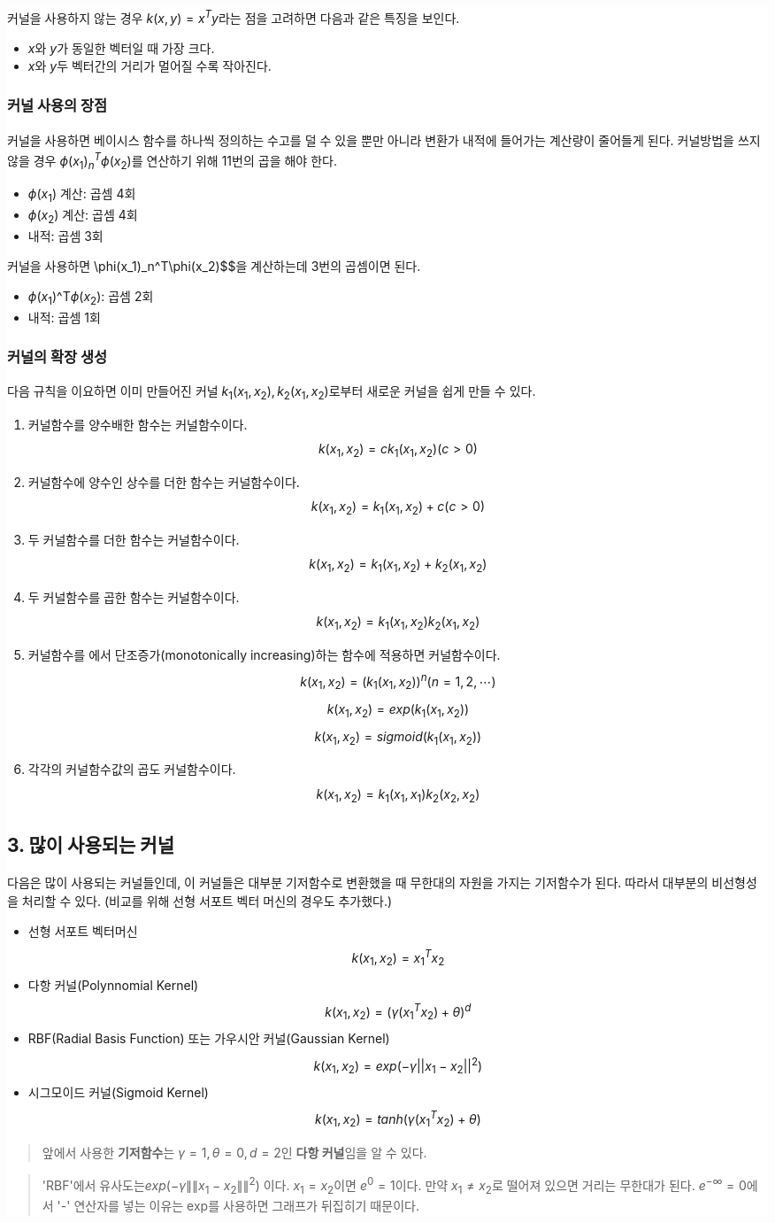 커널을 사용하지 않는 경우 $k(x, y) = x^Ty$라는 점을 고려하면 다음과 같은 특징을 보인다.
- $x$와 $y$가 동일한 벡터일 때 가장 크다.
- $x$와 $y$두 벡터간의 거리가 멀어질 수록 작아진다.

### 커널 사용의 장점
커널을 사용하면 베이시스 함수를 하나씩 정의하는 수고를 덜 수 있을 뿐만 아니라 변환가 내적에 들어가는 계산량이 줄어들게 된다. 커널방법을 쓰지 않을 경우 $\phi(x_1)_n^T\phi(x_2)$를 연산하기 위해 11번의 곱을 해야 한다.
- $\phi(x_1)$ 계산: 곱셈 4회
- $\phi(x_2)$ 계산: 곱셈 4회
- 내적: 곱셈 3회

 커널을 사용하면 \phi(x_1)_n^T\phi(x_2)$$을 계산하는데 3번의 곱셈이면 된다.
- $\phi(x_1)$^T$\phi(x_2)$: 곱셈 2회
- 내적: 곱셈 1회

### 커널의 확장 생성
다음 규칙을 이요하면 이미 만들어진 커널 $k_1(x_1, x_2), k_2(x_1, x_2)$로부터 새로운 커널을 쉽게 만들 수 있다.

1. 커널함수를 양수배한 함수는 커널함수이다.
$$k(x_1, x_2) = ck_1(x_1, x_2) (c > 0)$$

2. 커널함수에 양수인 상수를 더한 함수는 커널함수이다.
$$k(x_1, x_2) = k_1(x_1, x_2) + c (c > 0)$$

3. 두 커널함수를 더한 함수는 커널함수이다.
$$k(x_1, x_2) = k_1(x_1, x_2) + k_2(x_1, x_2)$$

4. 두 커널함수를 곱한 함수는 커널함수이다.
$$k(x_1, x_2) = k_1(x_1, x_2)k_2(x_1, x_2)$$

5. 커널함수를 에서 단조증가(monotonically increasing)하는 함수에 적용하면 커널함수이다.
$$k(x_1, x_2) = (k_1(x_1, x_2))^n (n = 1, 2,⋯)$$
$$k(x_1, x_2) = exp(k_1(x_1, x_2))$$
$$k(x_1, x_2) = sigmoid(k_1(x_1, x_2))$$

6. 각각의 커널함수값의 곱도 커널함수이다.
$$k(x_1, x_2) = k_1(x_1, x_1)k_2(x_2, x_2)$$

## 3. 많이 사용되는 커널
다음은 많이 사용되는 커널들인데, 이 커널들은 대부분 기저함수로 변환했을 때 무한대의 자원을 가지는 기저함수가 된다. 따라서 대부분의 비선형성을 처리할 수 있다. (비교를 위해 선형 서포트 벡터 머신의 경우도 추가했다.)
- 선형 서포트 벡터머신
$$k(x_1, x_2) = x_1^Tx_2$$
- 다항 커널(Polynnomial Kernel)
$$k(x_1, x_2) = (\gamma(x_1^Tx_2) + \theta)^d $$
- RBF(Radial Basis Function) 또는 가우시안 커널(Gaussian Kernel)
$$k(x_1, x_2) = exp(-\gamma||x_1-x_2||^2)$$
- 시그모이드 커널(Sigmoid Kernel)
$$k(x_1, x_2) = tanh(\gamma(x_1^Tx_2) + \theta)$$

> 앞에서 사용한 **기저함수**는 $\gamma = 1, \theta = 0, d = 2$인 **다항 커널**임을 알 수 있다.

> 'RBF'에서 유사도는$exp(-\gamma\|\|x_1-x_2\|\|^{2})$ 이다. $x_1 = x_2$이면 $e^0 = 1$이다. 만약 $x_1 \ne x_2$로 떨어져 있으면 거리는 무한대가 된다. $e^{-\infty} = 0$에서 '-' 연산자를 넣는 이유는 exp를 사용하면 그래프가 뒤집히기 때문이다.
